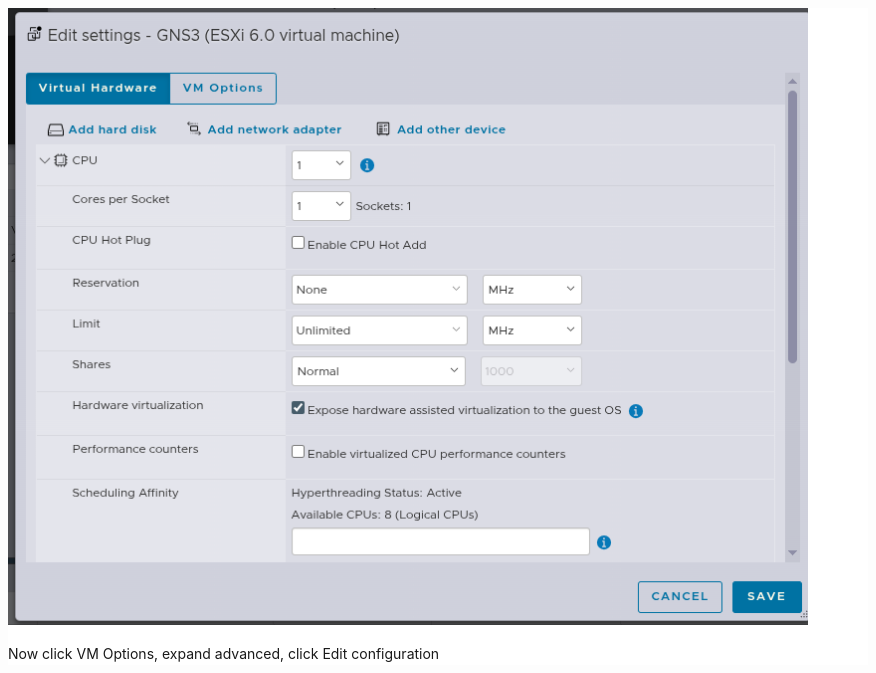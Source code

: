 <kbd><img src= "https://raw.githubusercontent.com/nzdavidv/pages/refs/heads/main/images/gns6.png" alt="GNS6" width="800px"></kbd>

Now click VM Options, expand advanced, click Edit configuration
